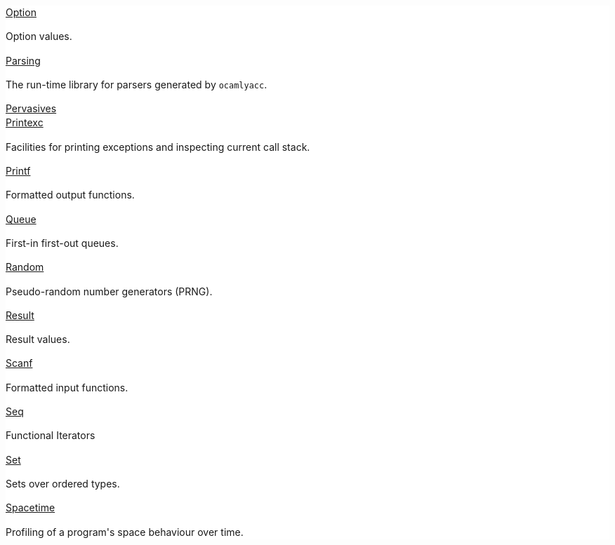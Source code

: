 </div>
</td></tr>
<tr><td class="module"><a href="Option.html">Option</a></td><td><div class="info">
<p>Option values.</p>

</div>
</td></tr>
<tr><td class="module"><a href="Parsing.html">Parsing</a></td><td><div class="info">
<p>The run-time library for parsers generated by <code class="code">ocamlyacc</code>.</p>

</div>
</td></tr>
<tr><td class="module"><a href="Pervasives.html">Pervasives</a></td><td><div class="info">
<span class="deprecated"></span></div>
</td></tr>
<tr><td class="module"><a href="Printexc.html">Printexc</a></td><td><div class="info">
<p>Facilities for printing exceptions and inspecting current call stack.</p>

</div>
</td></tr>
<tr><td class="module"><a href="Printf.html">Printf</a></td><td><div class="info">
<p>Formatted output functions.</p>

</div>
</td></tr>
<tr><td class="module"><a href="Queue.html">Queue</a></td><td><div class="info">
<p>First-in first-out queues.</p>

</div>
</td></tr>
<tr><td class="module"><a href="Random.html">Random</a></td><td><div class="info">
<p>Pseudo-random number generators (PRNG).</p>

</div>
</td></tr>
<tr><td class="module"><a href="Result.html">Result</a></td><td><div class="info">
<p>Result values.</p>

</div>
</td></tr>
<tr><td class="module"><a href="Scanf.html">Scanf</a></td><td><div class="info">
<p>Formatted input functions.</p>

</div>
</td></tr>
<tr><td class="module"><a href="Seq.html">Seq</a></td><td><div class="info">
<p>Functional Iterators</p>

</div>
</td></tr>
<tr><td class="module"><a href="Set.html">Set</a></td><td><div class="info">
<p>Sets over ordered types.</p>

</div>
</td></tr>
<tr><td class="module"><a href="Spacetime.html">Spacetime</a></td><td><div class="info">
<p>Profiling of a program's space behaviour over time.</p>
